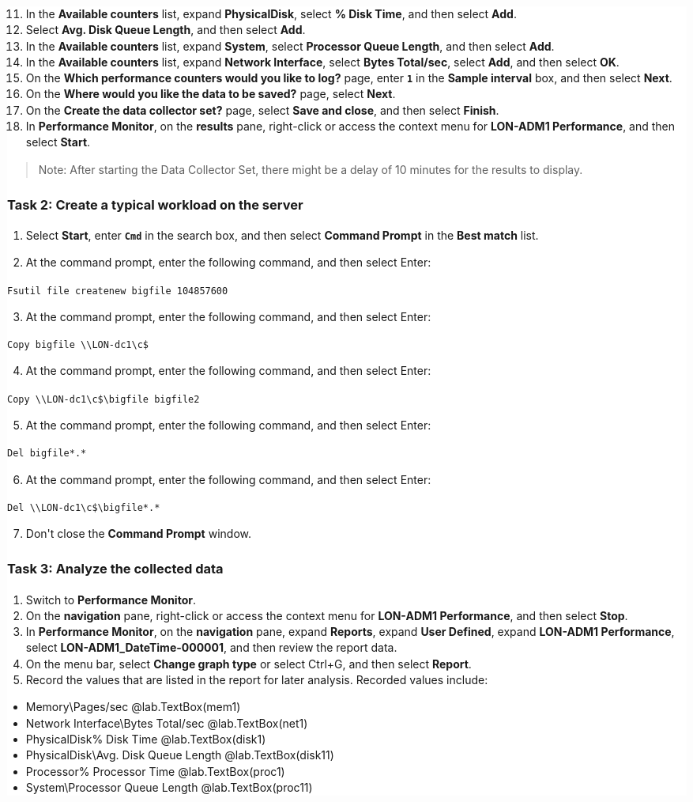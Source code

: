 11.  In the **Available counters** list, expand **PhysicalDisk**, select **% Disk Time**, and then select **Add**.
12.  Select **Avg. Disk Queue Length**, and then select **Add**.
13.  In the **Available counters** list, expand **System**, select **Processor Queue Length**, and then select **Add**.
14.  In the **Available counters** list, expand **Network Interface**, select **Bytes Total/sec**, select **Add**, and then select **OK**.
15.  On the **Which performance counters would you like to log?** page, enter **`1`** in the **Sample interval** box, and then select **Next**.
16.  On the **Where would you like the data to be saved?** page, select **Next**.
17.  On the **Create the data collector set?** page, select **Save and close**, and then select **Finish**.
18.  In **Performance Monitor**, on the **results** pane, right-click or access the context menu for **LON-ADM1 Performance**, and then select **Start**.

>Note: After starting the Data Collector Set, there might be a delay of 10 minutes for the results to display.

### Task 2: Create a typical workload on the server

1.  Select **Start**, enter **`Cmd`** in the search box, and then select **Command Prompt** in the **Best match** list.

2.  At the command prompt, enter the following command, and then select Enter:

   ```
Fsutil file createnew bigfile 104857600
   ```

3.  At the command prompt, enter the following command, and then select Enter:

   ```
Copy bigfile \\LON-dc1\c$
   ```

4.  At the command prompt, enter the following command, and then select Enter:

   ```
Copy \\LON-dc1\c$\bigfile bigfile2
   ```

5.  At the command prompt, enter the following command, and then select Enter:

   ```
Del bigfile*.*
   ```

6.  At the command prompt, enter the following command, and then select Enter:

   ```
Del \\LON-dc1\c$\bigfile*.*
   ```

7.  Don't close the **Command Prompt** window.

### Task 3: Analyze the collected data

1.  Switch to **Performance Monitor**.
2.  On the **navigation** pane, right-click or access the context menu for **LON-ADM1 Performance**, and then select **Stop**.
3.  In **Performance Monitor**, on the **navigation** pane, expand **Reports**, expand **User Defined**, expand **LON-ADM1 Performance**, select **LON-ADM1\_DateTime-000001**, and then review the report data.
4.  On the menu bar, select  **Change graph type** or select Ctrl+G, and then select **Report**.
5.  Record the values that are listed in the report for later analysis. Recorded values include:
   - Memory\Pages/sec @lab.TextBox(mem1)
   - Network Interface\Bytes Total/sec @lab.TextBox(net1)
   - PhysicalDisk\% Disk Time @lab.TextBox(disk1)
   - PhysicalDisk\Avg. Disk Queue Length @lab.TextBox(disk11)
   - Processor\% Processor Time @lab.TextBox(proc1)
   - System\Processor Queue Length @lab.TextBox(proc11)

